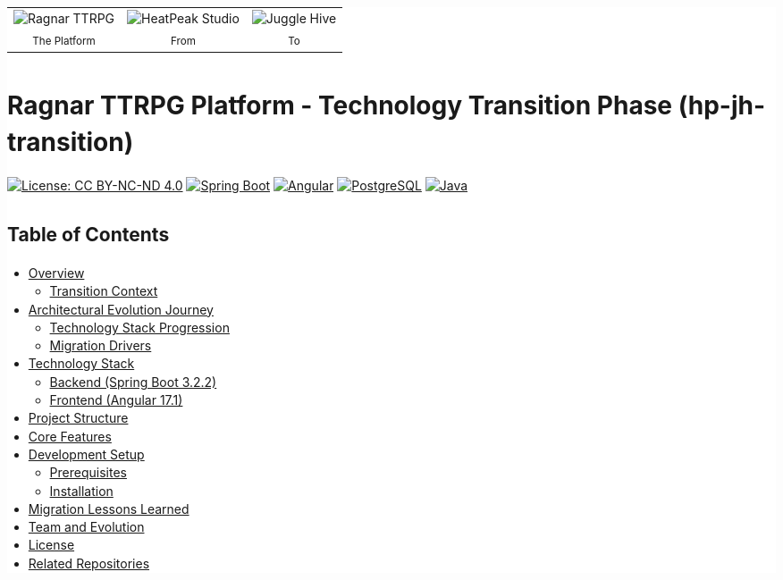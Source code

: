 <div align="center">
  <table>
    <tr>
      <td align="center">
        <img src="https://raw.githubusercontent.com/morph-eos/ragnar-ttrpg-platform/60918ec9b8f650089ba7a31dda8c19b47719a516/icons/ragnar.svg" alt="Ragnar TTRPG" width="80" height="80" />
        <br><sub>The Platform</sub>
      </td>
      <td align="center">
        <img src="https://raw.githubusercontent.com/morph-eos/ragnar-ttrpg-platform/60918ec9b8f650089ba7a31dda8c19b47719a516/icons/heatpeakstudio.svg" alt="HeatPeak Studio" width="80" height="80" />
        <br><sub>From</sub>
      </td>
      <td align="center">
        <img src="https://raw.githubusercontent.com/morph-eos/ragnar-ttrpg-platform/60918ec9b8f650089ba7a31dda8c19b47719a516/icons/jugglehive.svg" alt="Juggle Hive" width="80" height="80" />
        <br><sub>To</sub>
      </td>
    </tr>
  </table>
</div>

# Ragnar TTRPG Platform - Technology Transition Phase (hp-jh-transition)

[![License: CC BY-NC-ND 4.0](https://img.shields.io/badge/License-CC%20BY--NC--ND%204.0-lightgrey.svg)](https://creativecommons.org/licenses/by-nc-nd/4.0/)
[![Spring Boot](https://img.shields.io/badge/Spring%20Boot-3.2.2-brightgreen.svg)](https://spring.io/projects/spring-boot)
[![Angular](https://img.shields.io/badge/Angular-17.1-red.svg)](https://angular.io/)
[![PostgreSQL](https://img.shields.io/badge/PostgreSQL-16-blue.svg)](https://www.postgresql.org/)
[![Java](https://img.shields.io/badge/Java-17-orange.svg)](https://openjdk.org/)

## Table of Contents

- [Overview](#overview)
  - [Transition Context](#transition-context)
- [Architectural Evolution Journey](#architectural-evolution-journey)
  - [Technology Stack Progression](#technology-stack-progression)
  - [Migration Drivers](#migration-drivers)
- [Technology Stack](#technology-stack)
  - [Backend (Spring Boot 3.2.2)](#backend-spring-boot-322)
  - [Frontend (Angular 17.1)](#frontend-angular-171)
- [Project Structure](#project-structure)
- [Core Features](#core-features)
- [Development Setup](#development-setup)
  - [Prerequisites](#prerequisites)
  - [Installation](#installation)
- [Migration Lessons Learned](#migration-lessons-learned)
- [Team and Evolution](#team-and-evolution)
- [License](#license)
- [Related Repositories](#related-repositories)
